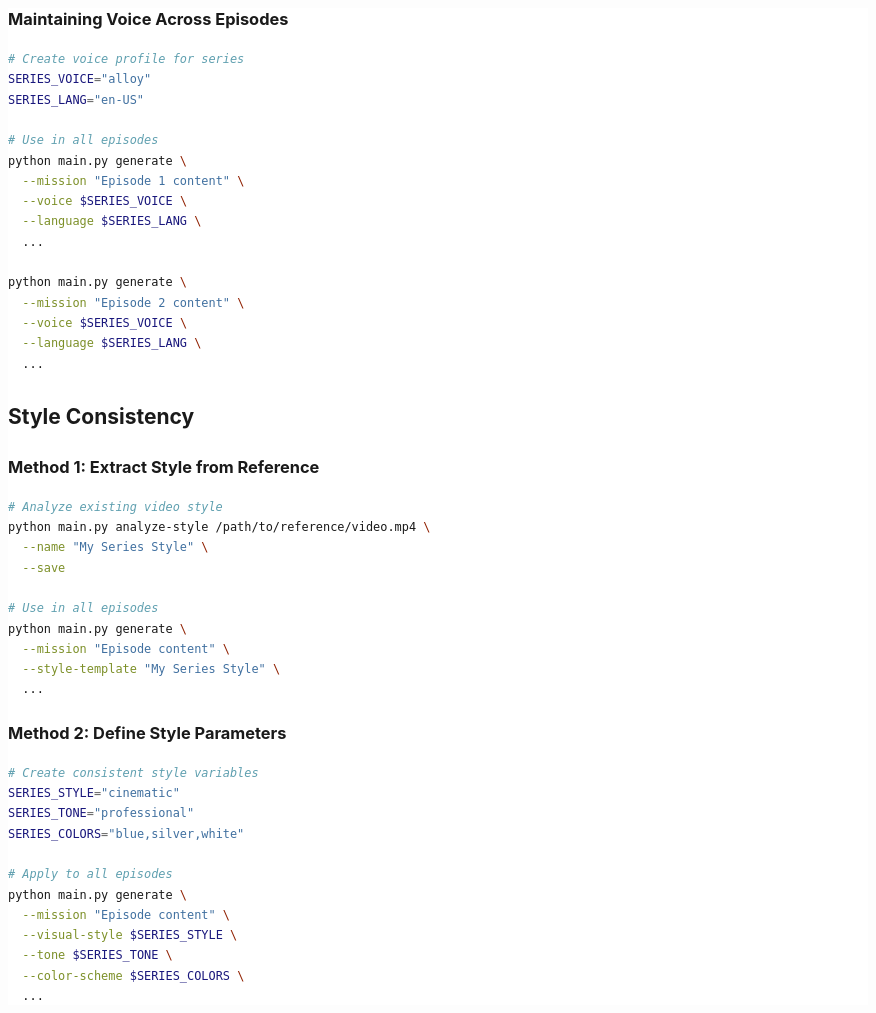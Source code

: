 ### Maintaining Voice Across Episodes
```bash
# Create voice profile for series
SERIES_VOICE="alloy"
SERIES_LANG="en-US"

# Use in all episodes
python main.py generate \
  --mission "Episode 1 content" \
  --voice $SERIES_VOICE \
  --language $SERIES_LANG \
  ...

python main.py generate \
  --mission "Episode 2 content" \
  --voice $SERIES_VOICE \
  --language $SERIES_LANG \
  ...
```

## Style Consistency

### Method 1: Extract Style from Reference
```bash
# Analyze existing video style
python main.py analyze-style /path/to/reference/video.mp4 \
  --name "My Series Style" \
  --save

# Use in all episodes
python main.py generate \
  --mission "Episode content" \
  --style-template "My Series Style" \
  ...
```

### Method 2: Define Style Parameters
```bash
# Create consistent style variables
SERIES_STYLE="cinematic"
SERIES_TONE="professional"
SERIES_COLORS="blue,silver,white"

# Apply to all episodes
python main.py generate \
  --mission "Episode content" \
  --visual-style $SERIES_STYLE \
  --tone $SERIES_TONE \
  --color-scheme $SERIES_COLORS \
  ...
```
